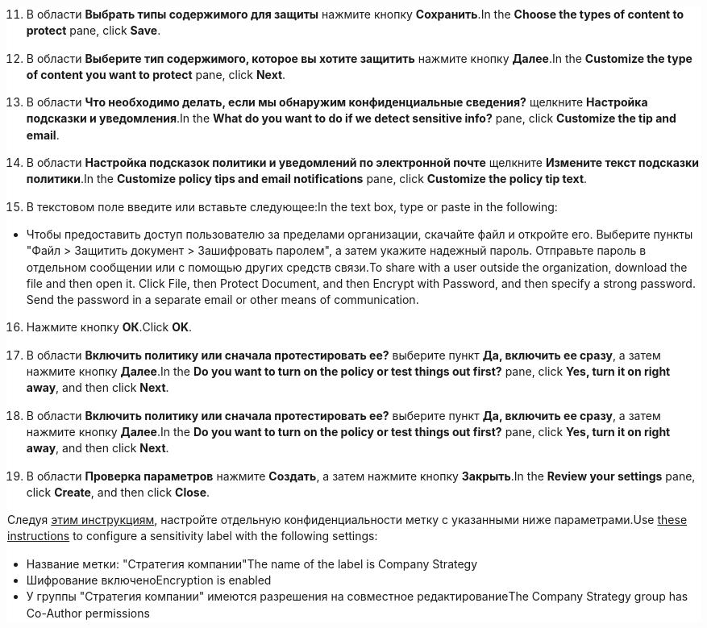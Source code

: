 11. <span data-ttu-id="b4ce7-228">В области **Выбрать типы содержимого для защиты** нажмите кнопку **Сохранить**.</span><span class="sxs-lookup"><span data-stu-id="b4ce7-228">In the **Choose the types of content to protect** pane, click **Save**.</span></span>
    
12. <span data-ttu-id="b4ce7-229">В области **Выберите тип содержимого, которое вы хотите защитить** нажмите кнопку **Далее**.</span><span class="sxs-lookup"><span data-stu-id="b4ce7-229">In the **Customize the type of content you want to protect** pane, click **Next**.</span></span>

13. <span data-ttu-id="b4ce7-230">В области **Что необходимо делать, если мы обнаружим конфиденциальные сведения?** щелкните **Настройка подсказки и уведомления**.</span><span class="sxs-lookup"><span data-stu-id="b4ce7-230">In the **What do you want to do if we detect sensitive info?** pane, click **Customize the tip and email**.</span></span>
    
14. <span data-ttu-id="b4ce7-231">В области **Настройка подсказок политики и уведомлений по электронной почте** щелкните **Измените текст подсказки политики**.</span><span class="sxs-lookup"><span data-stu-id="b4ce7-231">In the **Customize policy tips and email notifications** pane, click **Customize the policy tip text**.</span></span>
    
15. <span data-ttu-id="b4ce7-232">В текстовом поле введите или вставьте следующее:</span><span class="sxs-lookup"><span data-stu-id="b4ce7-232">In the text box, type or paste in the following:</span></span>
    
  - <span data-ttu-id="b4ce7-p105">Чтобы предоставить доступ пользователю за пределами организации, скачайте файл и откройте его. Выберите пункты "Файл > Защитить документ > Зашифровать паролем", а затем укажите надежный пароль. Отправьте пароль в отдельном сообщении или с помощью других средств связи.</span><span class="sxs-lookup"><span data-stu-id="b4ce7-p105">To share with a user outside the organization, download the file and then open it. Click File, then Protect Document, and then Encrypt with Password, and then specify a strong password. Send the password in a separate email or other means of communication.</span></span>
    
16. <span data-ttu-id="b4ce7-236">Нажмите кнопку **ОК**.</span><span class="sxs-lookup"><span data-stu-id="b4ce7-236">Click **OK**.</span></span>
    
17. <span data-ttu-id="b4ce7-237">В области **Включить политику или сначала протестировать ее?** выберите пункт **Да, включить ее сразу**, а затем нажмите кнопку **Далее**.</span><span class="sxs-lookup"><span data-stu-id="b4ce7-237">In the **Do you want to turn on the policy or test things out first?** pane, click **Yes, turn it on right away**, and then click **Next**.</span></span>

18. <span data-ttu-id="b4ce7-238">В области **Включить политику или сначала протестировать ее?** выберите пункт **Да, включить ее сразу**, а затем нажмите кнопку **Далее**.</span><span class="sxs-lookup"><span data-stu-id="b4ce7-238">In the **Do you want to turn on the policy or test things out first?** pane, click **Yes, turn it on right away**, and then click **Next**.</span></span>
    
19. <span data-ttu-id="b4ce7-239">В области **Проверка параметров** нажмите **Создать**, а затем нажмите кнопку **Закрыть**.</span><span class="sxs-lookup"><span data-stu-id="b4ce7-239">In the **Review your settings** pane, click **Create**, and then click **Close**.</span></span>

<span data-ttu-id="b4ce7-240">Следуя [этим инструкциям](https://docs.microsoft.com/microsoft-365/compliance/encryption-sensitivity-labels), настройте отдельную конфиденциальности метку с указанными ниже параметрами.</span><span class="sxs-lookup"><span data-stu-id="b4ce7-240">Use [these instructions](https://docs.microsoft.com/microsoft-365/compliance/encryption-sensitivity-labels) to configure a sensitivity label with the following settings:</span></span>

- <span data-ttu-id="b4ce7-241">Название метки: "Стратегия компании"</span><span class="sxs-lookup"><span data-stu-id="b4ce7-241">The name of the label is Company Strategy</span></span>
- <span data-ttu-id="b4ce7-242">Шифрование включено</span><span class="sxs-lookup"><span data-stu-id="b4ce7-242">Encryption is enabled</span></span>
- <span data-ttu-id="b4ce7-243">У группы "Стратегия компании" имеются разрешения на совместное редактирование</span><span class="sxs-lookup"><span data-stu-id="b4ce7-243">The Company Strategy group has Co-Author permissions</span></span>
